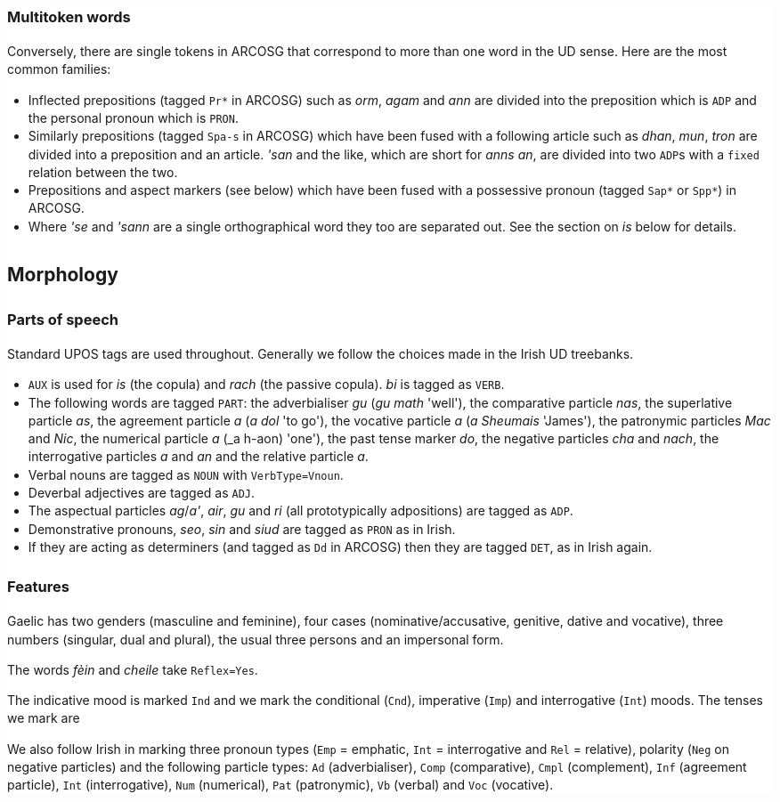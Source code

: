 ### Multitoken words

Conversely, there are single tokens in ARCOSG that correspond to more than one word in the UD sense.
Here are the most common families:
* Inflected prepositions (tagged `Pr*` in ARCOSG) such as _orm_, _agam_ and _ann_ are divided into the preposition which is `ADP` and the personal pronoun which is `PRON`.
* Similarly prepositions (tagged `Spa-s` in ARCOSG) which have been fused with a following article such as _dhan_, _mun_, _tron_ are divided into a preposition and an article. _'san_ and the like, which are short for _anns an_, are divided into two `ADP`s with a `fixed` relation between the two.
* Prepositions and aspect markers (see below) which have been fused with a possessive pronoun (tagged `Sap*` or `Spp*`) in ARCOSG.
* Where _'se_ and _'sann_ are a single orthographical word they too are separated out. See the section on _is_ below for details.

## Morphology

### Parts of speech

Standard UPOS tags are used throughout. Generally we follow the choices made in the Irish UD treebanks.
* `AUX` is used for _is_ (the copula) and _rach_ (the passive copula).
_bi_ is tagged as `VERB`.
* The following words are tagged `PART`: the adverbialiser _gu_ (_gu math_ 'well'), the comparative particle _nas_, the superlative particle _as_, the agreement particle _a_ (_a dol_ 'to go'), the vocative particle _a_ (_a Sheumais_ 'James'), the patronymic particles _Mac_ and _Nic_, the numerical particle _a_ (_a h-aon) 'one'), the past tense marker _do_, the negative particles _cha_ and _nach_, the interrogative particles _a_ and _an_ and the relative particle _a_.
* Verbal nouns are tagged as `NOUN` with `VerbType=Vnoun`.
* Deverbal adjectives are tagged as `ADJ`.
* The aspectual particles _ag_/_a'_, _air_, _gu_ and _ri_ (all prototypically adpositions) are tagged as `ADP`.
* Demonstrative pronouns, _seo_, _sin_ and _siud_ are tagged as `PRON` as in Irish.
* If they are acting as determiners (and tagged as `Dd` in ARCOSG) then they are tagged `DET`, as in Irish again.

### Features

Gaelic has two genders (masculine and feminine), four cases (nominative/accusative, genitive, dative and vocative), three numbers (singular, dual and plural), the usual three persons and an impersonal form.

The words _fèin_ and _cheile_ take `Reflex=Yes`.

The indicative mood is marked `Ind` and we mark the conditional (`Cnd`), imperative (`Imp`) and interrogative (`Int`) moods. The tenses we mark are 

We also follow Irish in marking three pronoun types (`Emp` = emphatic, `Int` = interrogative and `Rel` = relative), polarity (`Neg` on negative particles) and the following particle types: `Ad` (adverbialiser), `Comp` (comparative), `Cmpl` (complement), `Inf` (agreement particle), `Int` (interrogative), `Num` (numerical), `Pat` (patronymic), `Vb` (verbal) and `Voc` (vocative).
